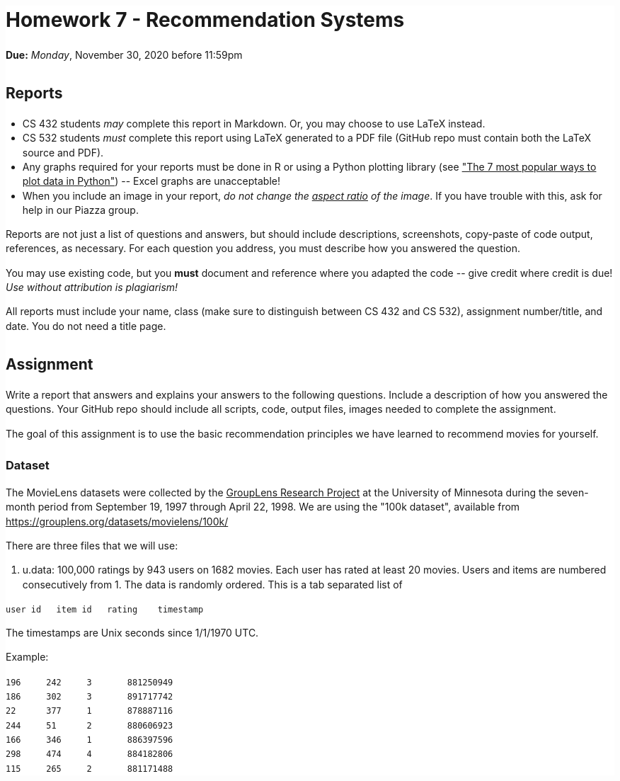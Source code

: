# Homework 7 - Recommendation Systems
**Due:** *Monday*, November 30, 2020 before 11:59pm

## Reports
* CS 432 students *may* complete this report in Markdown. Or, you may choose to use LaTeX instead. 
* CS 532 students *must* complete this report using LaTeX generated to a PDF file (GitHub repo must contain both the LaTeX source and PDF).
* Any graphs required for your reports must be done in R or using a Python plotting library (see ["The 7 most popular ways to plot data in Python"](https://opensource.com/article/20/4/plot-data-python)) -- Excel graphs are unacceptable!
* When you include an image in your report, *do not change the [aspect ratio](https://en.wikipedia.org/wiki/Aspect_ratio_(image)) of the image*. If you have trouble with this, ask for help in our Piazza group.

Reports are not just a list of questions and answers, but should include descriptions, screenshots, copy-paste of code output, references, as necessary.  For each question you address, you must describe how you answered the question.  

You may use existing code, but you **must** document and reference where you adapted the code -- give credit where credit is due! *Use without attribution is plagiarism!*

All reports must include your name, class (make sure to distinguish between CS 432 and CS 532), assignment number/title, and date.  You do not need a title page.  

## Assignment 

Write a report that answers and explains your answers to the following questions. Include a description of how you answered the questions. Your GitHub repo should include all scripts, code, output files, images needed to complete the assignment.

The goal of this assignment is to use the basic recommendation principles we have learned to recommend movies for yourself.

### Dataset
The MovieLens datasets were collected by the [GroupLens Research Project](https://grouplens.org/) at the University of Minnesota during the seven-month period from September 19, 1997 through April 22, 1998.  We are using the "100k dataset", available from
https://grouplens.org/datasets/movielens/100k/

There are three files that we will use:

1.  u.data: 100,000 ratings by 943 users on 1682 movies. Each user has rated at least 20 movies. Users and items are numbered
consecutively from 1. The data is randomly ordered. This is a tab separated list of 

```
user id   item id   rating    timestamp
```

The timestamps are Unix seconds since 1/1/1970 UTC.

Example:
```
196     242     3       881250949
186     302     3       891717742
22      377     1       878887116
244     51      2       880606923
166     346     1       886397596
298     474     4       884182806
115     265     2       881171488
```
